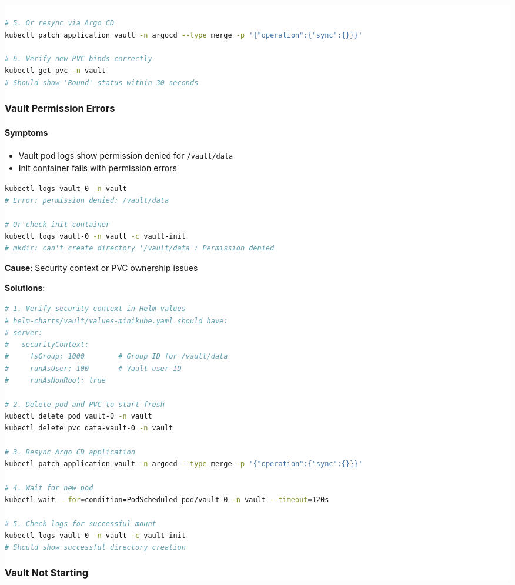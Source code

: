 ```bash

# 5. Or resync via Argo CD
kubectl patch application vault -n argocd --type merge -p '{"operation":{"sync":{}}}'

# 6. Verify new PVC binds correctly
kubectl get pvc -n vault
# Should show 'Bound' status within 30 seconds
```

### Vault Permission Errors

#### Symptoms
- Vault pod logs show permission denied for `/vault/data`
- Init container fails with permission errors

```bash
kubectl logs vault-0 -n vault
# Error: permission denied: /vault/data

# Or check init container
kubectl logs vault-0 -n vault -c vault-init
# mkdir: can't create directory '/vault/data': Permission denied
```

**Cause**: Security context or PVC ownership issues

**Solutions**:

```bash
# 1. Verify security context in Helm values
# helm-charts/vault/values-minikube.yaml should have:
# server:
#   securityContext:
#     fsGroup: 1000        # Group ID for /vault/data
#     runAsUser: 100       # Vault user ID
#     runAsNonRoot: true

# 2. Delete pod and PVC to start fresh
kubectl delete pod vault-0 -n vault
kubectl delete pvc data-vault-0 -n vault

# 3. Resync Argo CD application
kubectl patch application vault -n argocd --type merge -p '{"operation":{"sync":{}}}'

# 4. Wait for new pod
kubectl wait --for=condition=PodScheduled pod/vault-0 -n vault --timeout=120s

# 5. Check logs for successful mount
kubectl logs vault-0 -n vault -c vault-init
# Should show successful directory creation
```

### Vault Not Starting
